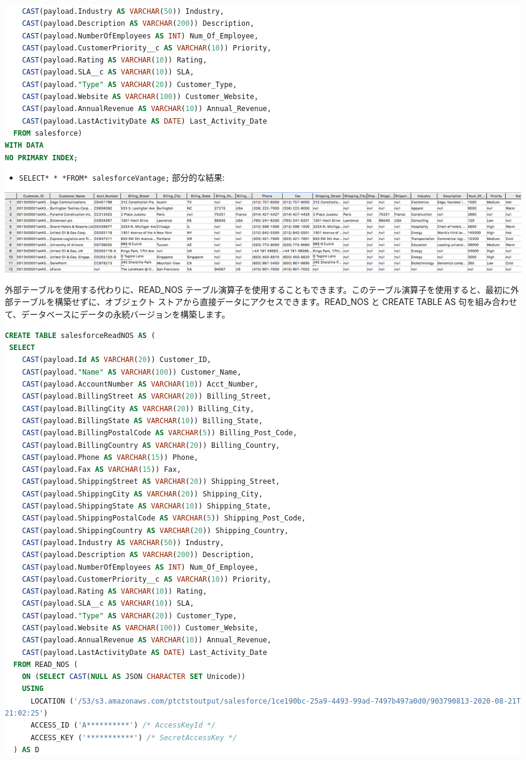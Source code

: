 ``` sql
    CAST(payload.Industry AS VARCHAR(50)) Industry,
    CAST(payload.Description AS VARCHAR(200)) Description,
    CAST(payload.NumberOfEmployees AS INT) Num_Of_Employee,
    CAST(payload.CustomerPriority__c AS VARCHAR(10)) Priority,
    CAST(payload.Rating AS VARCHAR(10)) Rating,
    CAST(payload.SLA__c AS VARCHAR(10)) SLA,
    CAST(payload."Type" AS VARCHAR(20)) Customer_Type,
    CAST(payload.Website AS VARCHAR(100)) Customer_Website,
    CAST(payload.AnnualRevenue AS VARCHAR(10)) Annual_Revenue,
    CAST(payload.LastActivityDate AS DATE) Last_Activity_Date
  FROM salesforce)
WITH DATA
NO PRIMARY INDEX;
```

* `SELECT* * *FROM* salesforceVantage;` 部分的な結果:

![コンピュータのスクリーンショット 自動生成された説明](../cloud-guides/images/integrate-teradata-vantage-to-salesforce-using-amazon-appflow/image28.png)

外部テーブルを使用する代わりに、READ_NOS テーブル演算子を使用することもできます。このテーブル演算子を使用すると、最初に外部テーブルを構築せずに、オブジェクト ストアから直接データにアクセスできます。READ_NOS と CREATE TABLE AS 句を組み合わせて、データベースにデータの永続バージョンを構築します。

``` sql
CREATE TABLE salesforceReadNOS AS (
 SELECT
    CAST(payload.Id AS VARCHAR(20)) Customer_ID,
    CAST(payload."Name" AS VARCHAR(100)) Customer_Name,
    CAST(payload.AccountNumber AS VARCHAR(10)) Acct_Number,
    CAST(payload.BillingStreet AS VARCHAR(20)) Billing_Street,
    CAST(payload.BillingCity AS VARCHAR(20)) Billing_City,
    CAST(payload.BillingState AS VARCHAR(10)) Billing_State,
    CAST(payload.BillingPostalCode AS VARCHAR(5)) Billing_Post_Code,
    CAST(payload.BillingCountry AS VARCHAR(20)) Billing_Country,
    CAST(payload.Phone AS VARCHAR(15)) Phone,
    CAST(payload.Fax AS VARCHAR(15)) Fax,
    CAST(payload.ShippingStreet AS VARCHAR(20)) Shipping_Street,
    CAST(payload.ShippingCity AS VARCHAR(20)) Shipping_City,
    CAST(payload.ShippingState AS VARCHAR(10)) Shipping_State,
    CAST(payload.ShippingPostalCode AS VARCHAR(5)) Shipping_Post_Code,
    CAST(payload.ShippingCountry AS VARCHAR(20)) Shipping_Country,
    CAST(payload.Industry AS VARCHAR(50)) Industry,
    CAST(payload.Description AS VARCHAR(200)) Description,
    CAST(payload.NumberOfEmployees AS INT) Num_Of_Employee,
    CAST(payload.CustomerPriority__c AS VARCHAR(10)) Priority,
    CAST(payload.Rating AS VARCHAR(10)) Rating,
    CAST(payload.SLA__c AS VARCHAR(10)) SLA,
    CAST(payload."Type" AS VARCHAR(20)) Customer_Type,
    CAST(payload.Website AS VARCHAR(100)) Customer_Website,
    CAST(payload.AnnualRevenue AS VARCHAR(10)) Annual_Revenue,
    CAST(payload.LastActivityDate AS DATE) Last_Activity_Date
  FROM READ_NOS (
    ON (SELECT CAST(NULL AS JSON CHARACTER SET Unicode))
    USING
      LOCATION ('/S3/s3.amazonaws.com/ptctstoutput/salesforce/1ce190bc-25a9-4493-99ad-7497b497a0d0/903790813-2020-08-21T21:02:25')
      ACCESS_ID ('A**********') /* AccessKeyId */
      ACCESS_KEY ('***********') /* SecretAccessKey */
  ) AS D
```